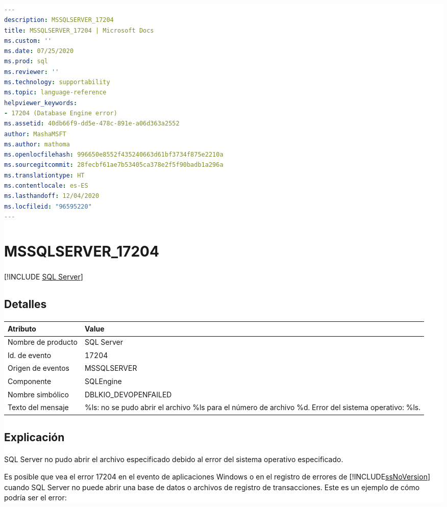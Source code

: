 ```yaml
---
description: MSSQLSERVER_17204
title: MSSQLSERVER_17204 | Microsoft Docs
ms.custom: ''
ms.date: 07/25/2020
ms.prod: sql
ms.reviewer: ''
ms.technology: supportability
ms.topic: language-reference
helpviewer_keywords:
- 17204 (Database Engine error)
ms.assetid: 40db66f9-dd5e-478c-891e-a06d363a2552
author: MashaMSFT
ms.author: mathoma
ms.openlocfilehash: 996650e8552f435240663d61bf3734f875e2210a
ms.sourcegitcommit: 28fecbf61ae7b53405ca378e2f5f90badb1a296a
ms.translationtype: HT
ms.contentlocale: es-ES
ms.lasthandoff: 12/04/2020
ms.locfileid: "96595220"
---
```

# <a name="mssqlserver_17204"></a>MSSQLSERVER_17204
 [!INCLUDE [SQL Server](../../includes/applies-to-version/sqlserver.md)]
  
## <a name="details"></a>Detalles  
  
| Atributo | Value |
| :-------- | :---- |
|Nombre de producto|SQL Server|  
|Id. de evento|17204|  
|Origen de eventos|MSSQLSERVER|  
|Componente|SQLEngine|  
|Nombre simbólico|DBLKIO_DEVOPENFAILED|  
|Texto del mensaje|%ls: no se pudo abrir el archivo %ls para el número de archivo %d.  Error del sistema operativo: %ls.|  
  
## <a name="explanation"></a>Explicación  
SQL Server no pudo abrir el archivo especificado debido al error del sistema operativo especificado.  

Es posible que vea el error 17204 en el evento de aplicaciones Windows o en el registro de errores de [!INCLUDE[ssNoVersion](../../includes/ssnoversion-md.md)] cuando SQL Server no puede abrir una base de datos o archivos de registro de transacciones. Este es un ejemplo de cómo podría ser el error:
